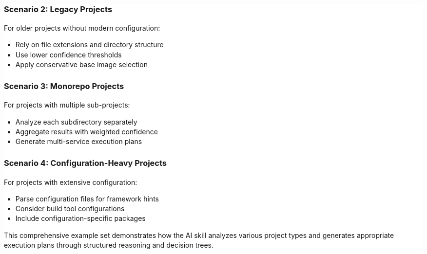 ### Scenario 2: Legacy Projects
For older projects without modern configuration:
- Rely on file extensions and directory structure
- Use lower confidence thresholds
- Apply conservative base image selection

### Scenario 3: Monorepo Projects
For projects with multiple sub-projects:
- Analyze each subdirectory separately
- Aggregate results with weighted confidence
- Generate multi-service execution plans

### Scenario 4: Configuration-Heavy Projects
For projects with extensive configuration:
- Parse configuration files for framework hints
- Consider build tool configurations
- Include configuration-specific packages

This comprehensive example set demonstrates how the AI skill analyzes various project types and generates appropriate execution plans through structured reasoning and decision trees.